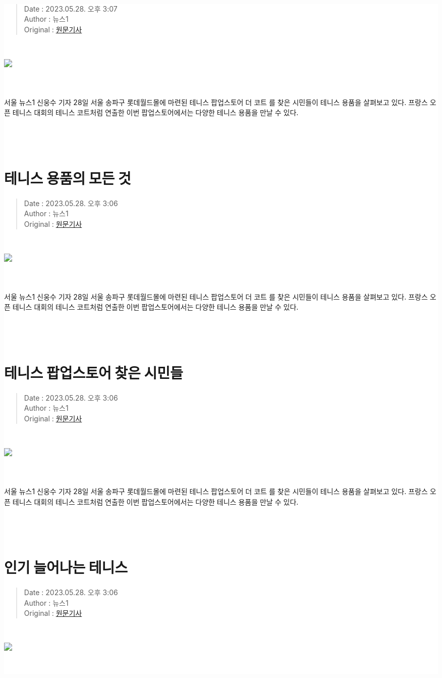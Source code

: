 > Date : 2023.05.28. 오후 3:07  
> Author : 뉴스1  
> Original : [원문기사](https://n.news.naver.com/mnews/article/421/0006833956?sid=101)  
<br/>  
  
<img src="https://imgnews.pstatic.net/image/421/2023/05/28/0006833956_001_20230528150714347.jpg?type=w647" id="img1"></img>  
<br/><br/>  
  
서울 뉴스1 신웅수 기자 28일 서울 송파구 롯데월드몰에 마련된 테니스 팝업스토어 더 코트 를 찾은 시민들이 테니스 용품을 살펴보고 있다. 프랑스 오픈 테니스 대회의 테니스 코트처럼 연출한 이번 팝업스토어에서는 다양한 테니스 용품을 만날 수 있다.  
<br/><br/><br/>  

  
# 테니스 용품의 모든 것  
  
> Date : 2023.05.28. 오후 3:06  
> Author : 뉴스1  
> Original : [원문기사](https://n.news.naver.com/mnews/article/421/0006833950?sid=101)  
<br/>  
  
<img src="https://imgnews.pstatic.net/image/421/2023/05/28/0006833950_001_20230528150626681.jpg?type=w647" id="img1"></img>  
<br/><br/>  
  
서울 뉴스1 신웅수 기자 28일 서울 송파구 롯데월드몰에 마련된 테니스 팝업스토어 더 코트 를 찾은 시민들이 테니스 용품을 살펴보고 있다. 프랑스 오픈 테니스 대회의 테니스 코트처럼 연출한 이번 팝업스토어에서는 다양한 테니스 용품을 만날 수 있다.  
<br/><br/><br/>  

  
# 테니스 팝업스토어 찾은 시민들  
  
> Date : 2023.05.28. 오후 3:06  
> Author : 뉴스1  
> Original : [원문기사](https://n.news.naver.com/mnews/article/421/0006833949?sid=101)  
<br/>  
  
<img src="https://imgnews.pstatic.net/image/421/2023/05/28/0006833949_001_20230528150623317.jpg?type=w647" id="img1"></img>  
<br/><br/>  
  
서울 뉴스1 신웅수 기자 28일 서울 송파구 롯데월드몰에 마련된 테니스 팝업스토어 더 코트 를 찾은 시민들이 테니스 용품을 살펴보고 있다. 프랑스 오픈 테니스 대회의 테니스 코트처럼 연출한 이번 팝업스토어에서는 다양한 테니스 용품을 만날 수 있다.  
<br/><br/><br/>  

  
# 인기 늘어나는 테니스  
  
> Date : 2023.05.28. 오후 3:06  
> Author : 뉴스1  
> Original : [원문기사](https://n.news.naver.com/mnews/article/421/0006833948?sid=101)  
<br/>  
  
<img src="https://imgnews.pstatic.net/image/421/2023/05/28/0006833948_001_20230528150620676.jpg?type=w647" id="img1"></img>  
<br/><br/>  
  